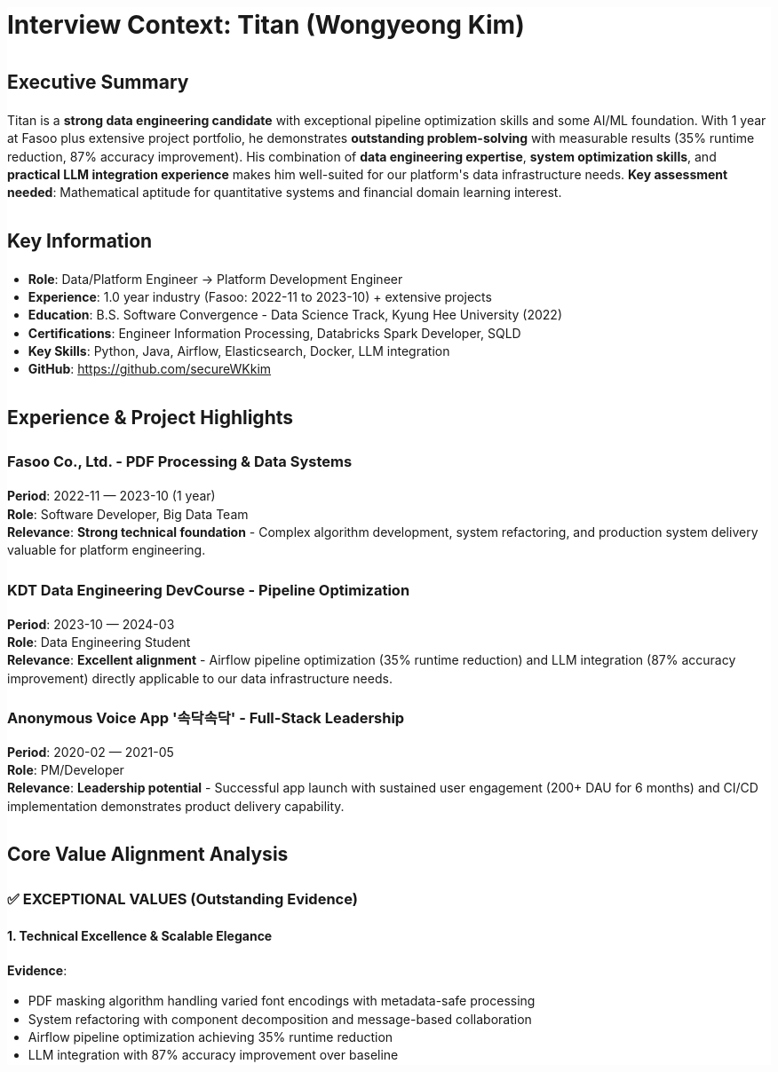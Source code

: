 # Interview Context: Titan (Wongyeong Kim)

## Executive Summary
Titan is a **strong data engineering candidate** with exceptional pipeline optimization skills and some AI/ML foundation. With 1 year at Fasoo plus extensive project portfolio, he demonstrates **outstanding problem-solving** with measurable results (35% runtime reduction, 87% accuracy improvement). His combination of **data engineering expertise**, **system optimization skills**, and **practical LLM integration experience** makes him well-suited for our platform's data infrastructure needs. **Key assessment needed**: Mathematical aptitude for quantitative systems and financial domain learning interest.

## Key Information
- **Role**: Data/Platform Engineer → Platform Development Engineer
- **Experience**: 1.0 year industry (Fasoo: 2022-11 to 2023-10) + extensive projects
- **Education**: B.S. Software Convergence - Data Science Track, Kyung Hee University (2022)
- **Certifications**: Engineer Information Processing, Databricks Spark Developer, SQLD
- **Key Skills**: Python, Java, Airflow, Elasticsearch, Docker, LLM integration
- **GitHub**: https://github.com/secureWKkim

## Experience & Project Highlights

### Fasoo Co., Ltd. - PDF Processing & Data Systems
**Period**: 2022-11 — 2023-10 (1 year)  
**Role**: Software Developer, Big Data Team  
**Relevance**: **Strong technical foundation** - Complex algorithm development, system refactoring, and production system delivery valuable for platform engineering.

### KDT Data Engineering DevCourse - Pipeline Optimization
**Period**: 2023-10 — 2024-03  
**Role**: Data Engineering Student  
**Relevance**: **Excellent alignment** - Airflow pipeline optimization (35% runtime reduction) and LLM integration (87% accuracy improvement) directly applicable to our data infrastructure needs.

### Anonymous Voice App '속닥속닥' - Full-Stack Leadership
**Period**: 2020-02 — 2021-05  
**Role**: PM/Developer  
**Relevance**: **Leadership potential** - Successful app launch with sustained user engagement (200+ DAU for 6 months) and CI/CD implementation demonstrates product delivery capability.

## Core Value Alignment Analysis

### ✅ EXCEPTIONAL VALUES (Outstanding Evidence)

#### 1. Technical Excellence & Scalable Elegance
**Evidence**: 
- PDF masking algorithm handling varied font encodings with metadata-safe processing
- System refactoring with component decomposition and message-based collaboration
- Airflow pipeline optimization achieving 35% runtime reduction
- LLM integration with 87% accuracy improvement over baseline
